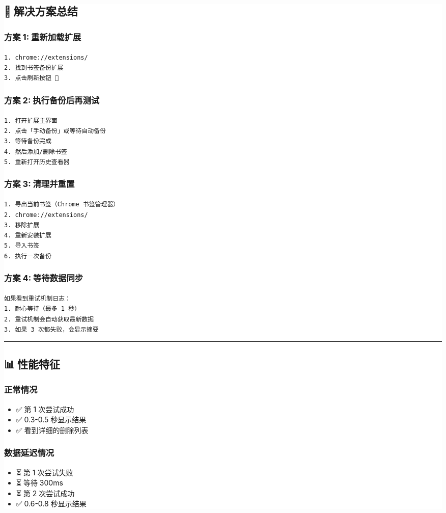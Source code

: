 
## 🔧 解决方案总结

### 方案 1: 重新加载扩展
```
1. chrome://extensions/
2. 找到书签备份扩展
3. 点击刷新按钮 🔄
```

### 方案 2: 执行备份后再测试
```
1. 打开扩展主界面
2. 点击「手动备份」或等待自动备份
3. 等待备份完成
4. 然后添加/删除书签
5. 重新打开历史查看器
```

### 方案 3: 清理并重置
```
1. 导出当前书签（Chrome 书签管理器）
2. chrome://extensions/
3. 移除扩展
4. 重新安装扩展
5. 导入书签
6. 执行一次备份
```

### 方案 4: 等待数据同步
```
如果看到重试机制日志：
1. 耐心等待（最多 1 秒）
2. 重试机制会自动获取最新数据
3. 如果 3 次都失败，会显示摘要
```

---

## 📊 性能特征

### 正常情况
- ✅ 第 1 次尝试成功
- ✅ 0.3-0.5 秒显示结果
- ✅ 看到详细的删除列表

### 数据延迟情况
- ⏳ 第 1 次尝试失败
- ⏳ 等待 300ms
- ⏳ 第 2 次尝试成功
- ✅ 0.6-0.8 秒显示结果
